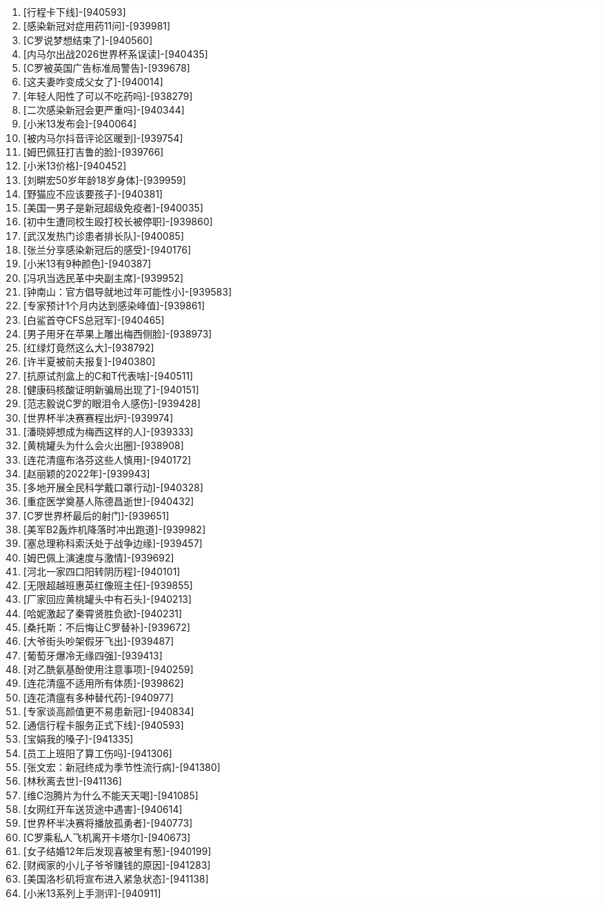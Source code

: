 1. [行程卡下线]-[940593]
1. [感染新冠对症用药11问]-[939981]
1. [C罗说梦想结束了]-[940560]
1. [内马尔出战2026世界杯系误读]-[940435]
1. [C罗被英国广告标准局警告]-[939678]
1. [这夫妻咋变成父女了]-[940014]
1. [年轻人阳性了可以不吃药吗]-[938279]
1. [二次感染新冠会更严重吗]-[940344]
1. [小米13发布会]-[940064]
1. [被内马尔抖音评论区暖到]-[939754]
1. [姆巴佩狂打吉鲁的脸]-[939766]
1. [小米13价格]-[940452]
1. [刘畊宏50岁年龄18岁身体]-[939959]
1. [野猫应不应该要孩子]-[940381]
1. [美国一男子是新冠超级免疫者]-[940035]
1. [初中生遭同校生殴打校长被停职]-[939860]
1. [武汉发热门诊患者排长队]-[940085]
1. [张兰分享感染新冠后的感受]-[940176]
1. [小米13有9种颜色]-[940387]
1. [冯巩当选民革中央副主席]-[939952]
1. [钟南山：官方倡导就地过年可能性小]-[939583]
1. [专家预计1个月内达到感染峰值]-[939861]
1. [白鲨首夺CFS总冠军]-[940465]
1. [男子用牙在苹果上雕出梅西侧脸]-[938973]
1. [红绿灯竟然这么大]-[938792]
1. [许半夏被前夫报复]-[940380]
1. [抗原试剂盒上的C和T代表啥]-[940511]
1. [健康码核酸证明新骗局出现了]-[940151]
1. [范志毅说C罗的眼泪令人感伤]-[939428]
1. [世界杯半决赛赛程出炉]-[939974]
1. [潘晓婷想成为梅西这样的人]-[939333]
1. [黄桃罐头为什么会火出圈]-[938908]
1. [连花清瘟布洛芬这些人慎用]-[940172]
1. [赵丽颖的2022年]-[939943]
1. [多地开展全民科学戴口罩行动]-[940328]
1. [重症医学奠基人陈德昌逝世]-[940432]
1. [C罗世界杯最后的射门]-[939651]
1. [美军B2轰炸机降落时冲出跑道]-[939982]
1. [塞总理称科索沃处于战争边缘]-[939457]
1. [姆巴佩上演速度与激情]-[939692]
1. [河北一家四口阳转阴历程]-[940101]
1. [无限超越班惠英红像班主任]-[939855]
1. [厂家回应黄桃罐头中有石头]-[940213]
1. [哈妮激起了秦霄贤胜负欲]-[940231]
1. [桑托斯：不后悔让C罗替补]-[939672]
1. [大爷街头吵架假牙飞出]-[939487]
1. [葡萄牙爆冷无缘四强]-[939413]
1. [对乙酰氨基酚使用注意事项]-[940259]
1. [连花清瘟不适用所有体质]-[939862]
1. [连花清瘟有多种替代药]-[940977]
1. [专家谈高颜值更不易患新冠]-[940834]
1. [通信行程卡服务正式下线]-[940593]
1. [宝娟我的嗓子]-[941335]
1. [员工上班阳了算工伤吗]-[941306]
1. [张文宏：新冠终成为季节性流行病]-[941380]
1. [林秋离去世]-[941136]
1. [维C泡腾片为什么不能天天喝]-[941085]
1. [女网红开车送货途中遇害]-[940614]
1. [世界杯半决赛将播放孤勇者]-[940773]
1. [C罗乘私人飞机离开卡塔尔]-[940673]
1. [女子结婚12年后发现喜被里有葱]-[940199]
1. [财阀家的小儿子爷爷赚钱的原因]-[941283]
1. [美国洛杉矶将宣布进入紧急状态]-[941138]
1. [小米13系列上手测评]-[940911]